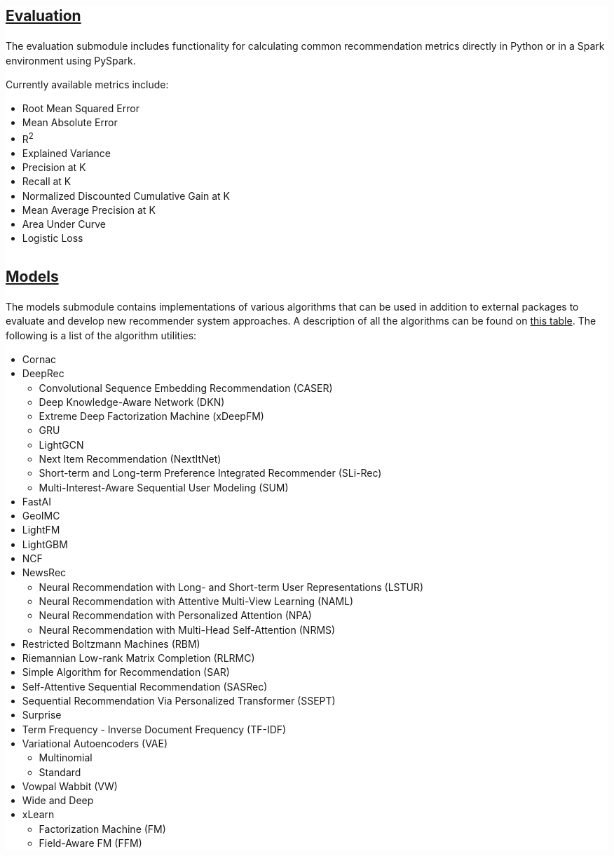 ## [Evaluation](evaluation)

The evaluation submodule includes functionality for calculating common recommendation metrics directly in Python or in a Spark environment using PySpark.

Currently available metrics include:

- Root Mean Squared Error
- Mean Absolute Error
- R<sup>2</sup>
- Explained Variance
- Precision at K
- Recall at K
- Normalized Discounted Cumulative Gain at K
- Mean Average Precision at K
- Area Under Curve
- Logistic Loss

## [Models](models)

The models submodule contains implementations of various algorithms that can be used in addition to external packages to evaluate and develop new recommender system approaches. A description of all the algorithms can be found on [this table](../README.md#algorithms). The following is a list of the algorithm utilities:

* Cornac
* DeepRec
  *  Convolutional Sequence Embedding Recommendation (CASER)
  *  Deep Knowledge-Aware Network (DKN)
  *  Extreme Deep Factorization Machine (xDeepFM)
  *  GRU
  *  LightGCN
  *  Next Item Recommendation (NextItNet)
  *  Short-term and Long-term Preference Integrated Recommender (SLi-Rec)
  *  Multi-Interest-Aware Sequential User Modeling (SUM)
* FastAI
* GeoIMC
* LightFM
* LightGBM
* NCF
* NewsRec
  * Neural Recommendation with Long- and Short-term User Representations (LSTUR)
  * Neural Recommendation with Attentive Multi-View Learning (NAML)
  * Neural Recommendation with Personalized Attention (NPA)
  * Neural Recommendation with Multi-Head Self-Attention (NRMS)
* Restricted Boltzmann Machines (RBM)
* Riemannian Low-rank Matrix Completion (RLRMC)
* Simple Algorithm for Recommendation (SAR)
* Self-Attentive Sequential Recommendation (SASRec)
* Sequential Recommendation Via Personalized Transformer (SSEPT)
* Surprise
* Term Frequency - Inverse Document Frequency (TF-IDF)
* Variational Autoencoders (VAE)
  * Multinomial
  * Standard
* Vowpal Wabbit (VW)
* Wide and Deep
* xLearn
  * Factorization Machine (FM)
  * Field-Aware FM (FFM)
